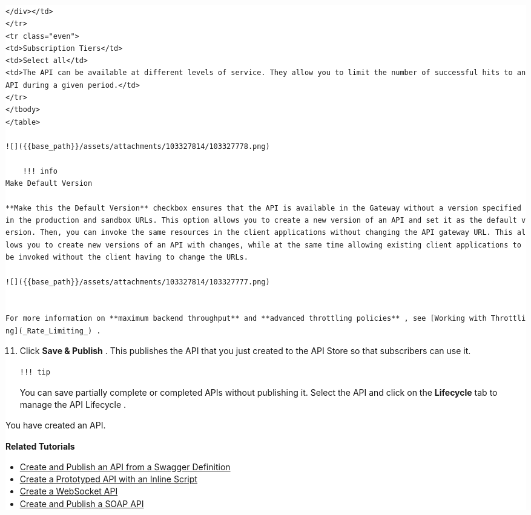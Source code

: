     </div></td>
    </tr>
    <tr class="even">
    <td>Subscription Tiers</td>
    <td>Select all</td>
    <td>The API can be available at different levels of service. They allow you to limit the number of successful hits to an API during a given period.</td>
    </tr>
    </tbody>
    </table>

    ![]({{base_path}}/assets/attachments/103327814/103327778.png)

        !!! info
    Make Default Version

    **Make this the Default Version** checkbox ensures that the API is available in the Gateway without a version specified in the production and sandbox URLs. This option allows you to create a new version of an API and set it as the default version. Then, you can invoke the same resources in the client applications without changing the API gateway URL. This allows you to create new versions of an API with changes, while at the same time allowing existing client applications to be invoked without the client having to change the URLs.

    ![]({{base_path}}/assets/attachments/103327814/103327777.png)


    For more information on **maximum backend throughput** and **advanced throttling policies** , see [Working with Throttling](_Rate_Limiting_) .

11. Click **Save & Publish** . This publishes the API that you just created to the API Store so that subscribers can use it.

        !!! tip
    You can save partially complete or completed APIs without publishing it. Select the API and click on the **Lifecycle** tab to manage the API Lifecycle .


You have created an API.

**Related Tutorials**

-   [Create and Publish an API from a Swagger Definition](_Create_and_Publish_an_API_from_a_Swagger_Definition_)
-   [Create a Prototyped API with an Inline Script](_Create_a_Mock_API_with_an_Inline_Script_)
-   [Create a WebSocket API](_Create_a_WebSocket_API_)
-   [Create and Publish a SOAP API](_Create_and_Publish_a_SOAP_API_)

